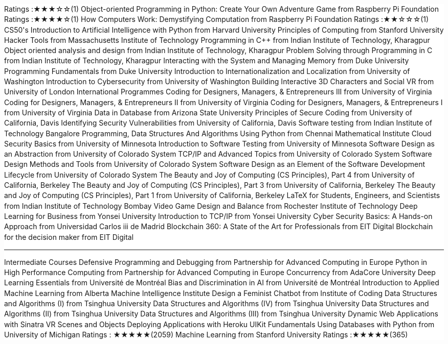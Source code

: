 Ratings :★★★☆☆(1)
Object-oriented Programming in Python: Create Your Own Adventure Game from Raspberry Pi Foundation
Ratings :★★★★☆(1)
How Computers Work: Demystifying Computation from Raspberry Pi Foundation
Ratings :★★☆☆☆(1)
CS50's Introduction to Artificial Intelligence with Python from Harvard University
Principles of Computing from Stanford University
Hacker Tools from Massachusetts Institute of Technology
Programming in C++ from Indian Institute of Technology, Kharagpur
Object oriented analysis and design from Indian Institute of Technology, Kharagpur
Problem Solving through Programming in C from Indian Institute of Technology, Kharagpur
Interacting with the System and Managing Memory from Duke University
Programming Fundamentals from Duke University
Introduction to Internationalization and Localization from University of Washington
Introduction to Cybersecurity from University of Washington
Building Interactive 3D Characters and Social VR from University of London International Programmes
Coding for Designers, Managers, & Entrepreneurs III from University of Virginia
Coding for Designers, Managers, & Entrepreneurs II from University of Virginia
Coding for Designers, Managers, & Entrepreneurs I from University of Virginia
Data in Database from Arizona State University
Principles of Secure Coding from University of California, Davis
Identifying Security Vulnerabilities from University of California, Davis
Software testing from Indian Institute of Technology Bangalore
Programming, Data Structures And Algorithms Using Python from Chennai Mathematical Institute
Cloud Security Basics from University of Minnesota
Introduction to Software Testing from University of Minnesota
Software Design as an Abstraction from University of Colorado System
TCP/IP and Advanced Topics from University of Colorado System
Software Design Methods and Tools from University of Colorado System
Software Design as an Element of the Software Development Lifecycle from University of Colorado System
The Beauty and Joy of Computing (CS Principles), Part 4 from University of California, Berkeley
The Beauty and Joy of Computing (CS Principles), Part 3 from University of California, Berkeley
The Beauty and Joy of Computing (CS Principles), Part 1 from University of California, Berkeley
LaTeX for Students, Engineers, and Scientists from Indian Institute of Technology Bombay
Video Game Design and Balance from Rochester Institute of Technology
Deep Learning for Business from Yonsei University
Introduction to TCP/IP from Yonsei University
Cyber Security Basics: A Hands-on Approach from Universidad Carlos iii de Madrid
Blockchain 360: A State of the Art for Professionals from EIT Digital
Blockchain for the decision maker from EIT Digital

---

Intermediate Courses
Defensive Programming and Debugging from Partnership for Advanced Computing in Europe
Python in High Performance Computing from Partnership for Advanced Computing in Europe
Concurrency from AdaCore University
Deep Learning Essentials from Université de Montréal
Bias and Discrimination in AI from Université de Montréal
Introduction to Applied Machine Learning from Alberta Machine Intelligence Institute
Design a Feminist Chatbot from Institute of Coding
Data Structures and Algorithms (I) from Tsinghua University
Data Structures and Algorithms (IV) from Tsinghua University
Data Structures and Algorithms (II) from Tsinghua University
Data Structures and Algorithms (III) from Tsinghua University
Dynamic Web Applications with Sinatra
VR Scenes and Objects
Deploying Applications with Heroku
UIKit Fundamentals
Using Databases with Python from University of Michigan
Ratings : ★★★★★(2059)
Machine Learning from Stanford University
Ratings :★★★★★(365)